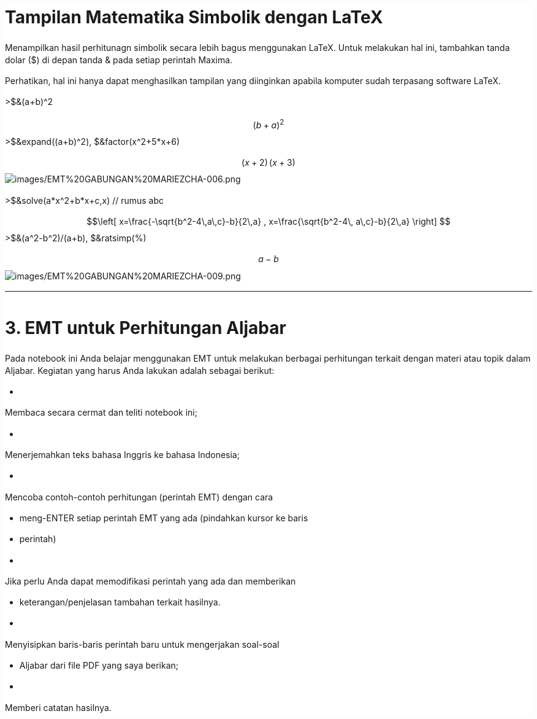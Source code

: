 
# Tampilan Matematika Simbolik dengan LaTeX

Menampilkan hasil perhitunagn simbolik secara lebih bagus menggunakan
LaTeX. Untuk melakukan hal ini, tambahkan tanda dolar ($) di depan
tanda &amp; pada setiap perintah Maxima.


Perhatikan, hal ini hanya dapat menghasilkan tampilan yang diinginkan
apabila komputer sudah terpasang software LaTeX.


\>$&(a+b)^2


$$\left(b+a\right)^2$$\>$&expand((a+b)^2), $&factor(x^2+5\*x+6)


$$\left(x+2\right)\,\left(x+3\right)$$![images/EMT%20GABUNGAN%20MARIEZCHA-006.png](images/EMT%20GABUNGAN%20MARIEZCHA-006.png)

\>$&solve(a\*x^2+b\*x+c,x) // rumus abc


$$\left[ x=\frac{-\sqrt{b^2-4\,a\,c}-b}{2\,a} , x=\frac{\sqrt{b^2-4\,  a\,c}-b}{2\,a} \right] $$\>$&(a^2-b^2)/(a+b), $&ratsimp(%)


$$a-b$$![images/EMT%20GABUNGAN%20MARIEZCHA-009.png](images/EMT%20GABUNGAN%20MARIEZCHA-009.png)

---

# 3. EMT untuk Perhitungan Aljabar

Pada notebook ini Anda belajar menggunakan EMT untuk melakukan
berbagai perhitungan terkait dengan materi atau topik dalam Aljabar.
Kegiatan yang harus Anda lakukan adalah sebagai berikut:


* 
Membaca secara cermat dan teliti notebook ini;

* 
Menerjemahkan teks bahasa Inggris ke bahasa Indonesia;

* 
Mencoba contoh-contoh perhitungan (perintah EMT) dengan cara
* meng-ENTER setiap perintah EMT yang ada (pindahkan kursor ke baris
* perintah)

* 
Jika perlu Anda dapat memodifikasi perintah yang ada dan memberikan
* keterangan/penjelasan tambahan terkait hasilnya.

* 
Menyisipkan baris-baris perintah baru untuk mengerjakan soal-soal
* Aljabar dari file PDF yang saya berikan;

* 
Memberi catatan hasilnya.
